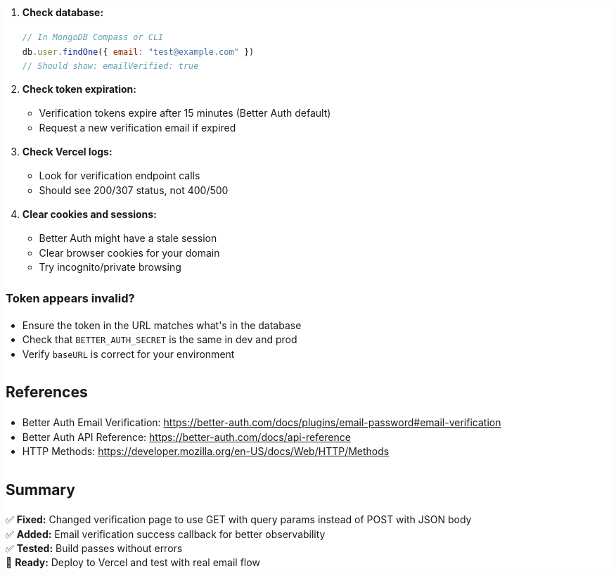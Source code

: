 1. **Check database:**
   ```javascript
   // In MongoDB Compass or CLI
   db.user.findOne({ email: "test@example.com" })
   // Should show: emailVerified: true
   ```

2. **Check token expiration:**
   - Verification tokens expire after 15 minutes (Better Auth default)
   - Request a new verification email if expired

3. **Check Vercel logs:**
   - Look for verification endpoint calls
   - Should see 200/307 status, not 400/500

4. **Clear cookies and sessions:**
   - Better Auth might have a stale session
   - Clear browser cookies for your domain
   - Try incognito/private browsing

### Token appears invalid?

- Ensure the token in the URL matches what's in the database
- Check that `BETTER_AUTH_SECRET` is the same in dev and prod
- Verify `baseURL` is correct for your environment

## References

- Better Auth Email Verification: https://better-auth.com/docs/plugins/email-password#email-verification
- Better Auth API Reference: https://better-auth.com/docs/api-reference
- HTTP Methods: https://developer.mozilla.org/en-US/docs/Web/HTTP/Methods

## Summary

✅ **Fixed:** Changed verification page to use GET with query params instead of POST with JSON body  
✅ **Added:** Email verification success callback for better observability  
✅ **Tested:** Build passes without errors  
🚀 **Ready:** Deploy to Vercel and test with real email flow
